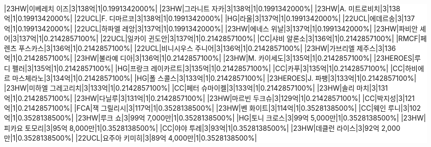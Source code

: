 |23HW|이베레치 이즈|3|138억|1|0.1991342000%|
|23HW|그라니트 자카|3|138억|1|0.1991342000%|
|23HW|A. 미트로비치|3|138억|1|0.1991342000%|
|22UCL|F. 디마르코|3|138억|1|0.1991342000%|
|HG|라울|3|137억|1|0.1991342000%|
|22UCL|에데르송|3|137억|1|0.1991342000%|
|22UCL|하파엘 레앙|3|137억|1|0.1991342000%|
|23HW|에네스 위날|3|137억|1|0.1991342000%|
|23HW|파비안 셰어|3|137억|1|0.2142857100%|
|22UCL|일카이 귄도안|3|137억|1|0.2142857100%|
|CC|샤비 알론소|3|136억|1|0.2142857100%|
|RMCF|페렌츠 푸스카스|3|136억|1|0.2142857100%|
|22UCL|비니시우스 주니어|3|136억|1|0.2142857100%|
|23HW|가브리엘 제주스|3|136억|1|0.2142857100%|
|23HW|불라예 디아|3|136억|1|0.2142857100%|
|23HW|M. 카이세도|3|135억|1|0.2142857100%|
|23HEROES|루디 펠러|3|135억|1|0.2142857100%|
|HG|프랑크 레이카르트|3|135억|1|0.2142857100%|
|CC|카푸|3|135억|1|0.2142857100%|
|CC|하비에르 마스체라노|3|134억|1|0.2142857100%|
|HG|폴 스콜스|3|133억|1|0.2142857100%|
|23HEROES|J. 파팽|3|133억|1|0.2142857100%|
|23HW|미하엘 그레고리치|3|133억|1|0.2142857100%|
|CC|페터 슈마이켈|3|133억|1|0.2142857100%|
|23HW|솔리 마치|3|131억|1|0.2142857100%|
|23HW|다닐루|3|131억|1|0.2142857100%|
|23HW|마르빈 두크슈|3|129억|1|0.2142857100%|
|CC|박지성|3|121억|1|0.2142857100%|
|FCA|잭 그릴리시|3|117억|1|0.3528138500%|
|23HW|벤 화이트|3|114억|1|0.3528138500%|
|CC|웨인 루니|3|102억|1|0.3528138500%|
|23HW|루크 쇼|3|99억 7,000만|1|0.3528138500%|
|HG|토니 크로스|3|99억 5,000만|1|0.3528138500%|
|23HW|피카요 토모리|3|95억 8,000만|1|0.3528138500%|
|CC|야야 투레|3|93억|1|0.3528138500%|
|23HW|데클런 라이스|3|92억 2,000만|1|0.3528138500%|
|22UCL|요주아 키미히|3|89억 4,000만|1|0.3528138500%|